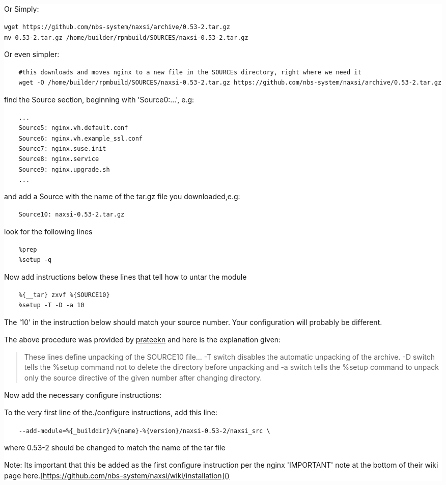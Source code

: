 

Or Simply:  


	wget https://github.com/nbs-system/naxsi/archive/0.53-2.tar.gz
	mv 0.53-2.tar.gz /home/builder/rpmbuild/SOURCES/naxsi-0.53-2.tar.gz



Or even simpler:  

		#this downloads and moves nginx to a new file in the SOURCEs directory, right where we need it
		wget -O /home/builder/rpmbuild/SOURCES/naxsi-0.53-2.tar.gz https://github.com/nbs-system/naxsi/archive/0.53-2.tar.gz



find the Source section, beginning with 'Source0:...', e.g:

		...
		Source5: nginx.vh.default.conf
		Source6: nginx.vh.example_ssl.conf
		Source7: nginx.suse.init
		Source8: nginx.service
		Source9: nginx.upgrade.sh
		...

and add a Source with the name of the tar.gz file you downloaded,e.g:

		Source10: naxsi-0.53-2.tar.gz

look for the following lines

		%prep
		%setup -q

Now add instructions below these lines that tell how to untar the module

		%{__tar} zxvf %{SOURCE10}
		%setup -T -D -a 10

The '10' in the instruction below should match your source number. Your configuration will probably be different.


The above procedure was provided by [prateekn](http://www.prateekn.com/2012/06/re-building-rpm-of-nginx-with-added.html) and here is the explanation given:

> These lines define unpacking of the SOURCE10 file... -T switch disables the automatic unpacking of the archive. -D switch tells the %setup command not to delete the directory before unpacking and -a switch tells the %setup command to unpack only the source directive of the given number after changing directory.


Now add the necessary configure instructions:

To the very first line of the./configure instructions, add this line:

		--add-module=%{_builddir}/%{name}-%{version}/naxsi-0.53-2/naxsi_src \

where 0.53-2 should be changed to match the name of the tar file

Note: Its important that this be added as the first configure instruction  per the nginx 'IMPORTANT' note at the bottom of their wiki page here.[https://github.com/nbs-system/naxsi/wiki/installation]()
